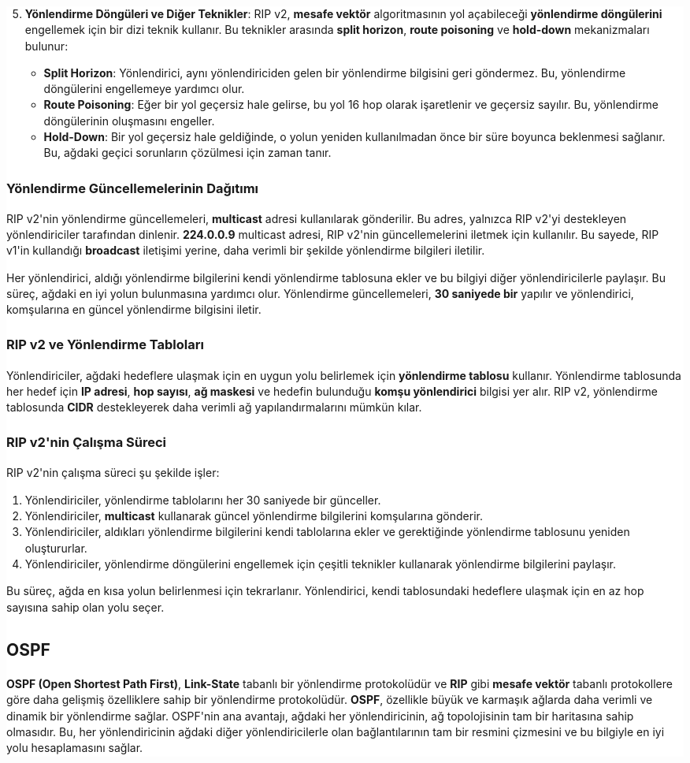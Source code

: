 5. **Yönlendirme Döngüleri ve Diğer Teknikler**:
   RIP v2, **mesafe vektör** algoritmasının yol açabileceği **yönlendirme döngülerini** engellemek için bir dizi teknik kullanır. Bu teknikler arasında **split horizon**, **route poisoning** ve **hold-down** mekanizmaları bulunur:

   * **Split Horizon**: Yönlendirici, aynı yönlendiriciden gelen bir yönlendirme bilgisini geri göndermez. Bu, yönlendirme döngülerini engellemeye yardımcı olur.
   * **Route Poisoning**: Eğer bir yol geçersiz hale gelirse, bu yol 16 hop olarak işaretlenir ve geçersiz sayılır. Bu, yönlendirme döngülerinin oluşmasını engeller.
   * **Hold-Down**: Bir yol geçersiz hale geldiğinde, o yolun yeniden kullanılmadan önce bir süre boyunca beklenmesi sağlanır. Bu, ağdaki geçici sorunların çözülmesi için zaman tanır.

### **Yönlendirme Güncellemelerinin Dağıtımı**

RIP v2'nin yönlendirme güncellemeleri, **multicast** adresi kullanılarak gönderilir. Bu adres, yalnızca RIP v2'yi destekleyen yönlendiriciler tarafından dinlenir. **224.0.0.9** multicast adresi, RIP v2'nin güncellemelerini iletmek için kullanılır. Bu sayede, RIP v1'in kullandığı **broadcast** iletişimi yerine, daha verimli bir şekilde yönlendirme bilgileri iletilir.

Her yönlendirici, aldığı yönlendirme bilgilerini kendi yönlendirme tablosuna ekler ve bu bilgiyi diğer yönlendiricilerle paylaşır. Bu süreç, ağdaki en iyi yolun bulunmasına yardımcı olur. Yönlendirme güncellemeleri, **30 saniyede bir** yapılır ve yönlendirici, komşularına en güncel yönlendirme bilgisini iletir.

### **RIP v2 ve Yönlendirme Tabloları**

Yönlendiriciler, ağdaki hedeflere ulaşmak için en uygun yolu belirlemek için **yönlendirme tablosu** kullanır. Yönlendirme tablosunda her hedef için **IP adresi**, **hop sayısı**, **ağ maskesi** ve hedefin bulunduğu **komşu yönlendirici** bilgisi yer alır. RIP v2, yönlendirme tablosunda **CIDR** destekleyerek daha verimli ağ yapılandırmalarını mümkün kılar.

### **RIP v2'nin Çalışma Süreci**

RIP v2'nin çalışma süreci şu şekilde işler:

1. Yönlendiriciler, yönlendirme tablolarını her 30 saniyede bir günceller.
2. Yönlendiriciler, **multicast** kullanarak güncel yönlendirme bilgilerini komşularına gönderir.
3. Yönlendiriciler, aldıkları yönlendirme bilgilerini kendi tablolarına ekler ve gerektiğinde yönlendirme tablosunu yeniden oluştururlar.
4. Yönlendiriciler, yönlendirme döngülerini engellemek için çeşitli teknikler kullanarak yönlendirme bilgilerini paylaşır.

Bu süreç, ağda en kısa yolun belirlenmesi için tekrarlanır. Yönlendirici, kendi tablosundaki hedeflere ulaşmak için en az hop sayısına sahip olan yolu seçer.


## **OSPF**

**OSPF (Open Shortest Path First)**, **Link-State** tabanlı bir yönlendirme protokolüdür ve **RIP** gibi **mesafe vektör** tabanlı protokollere göre daha gelişmiş özelliklere sahip bir yönlendirme protokolüdür. **OSPF**, özellikle büyük ve karmaşık ağlarda daha verimli ve dinamik bir yönlendirme sağlar. OSPF'nin ana avantajı, ağdaki her yönlendiricinin, ağ topolojisinin tam bir haritasına sahip olmasıdır. Bu, her yönlendiricinin ağdaki diğer yönlendiricilerle olan bağlantılarının tam bir resmini çizmesini ve bu bilgiyle en iyi yolu hesaplamasını sağlar.

